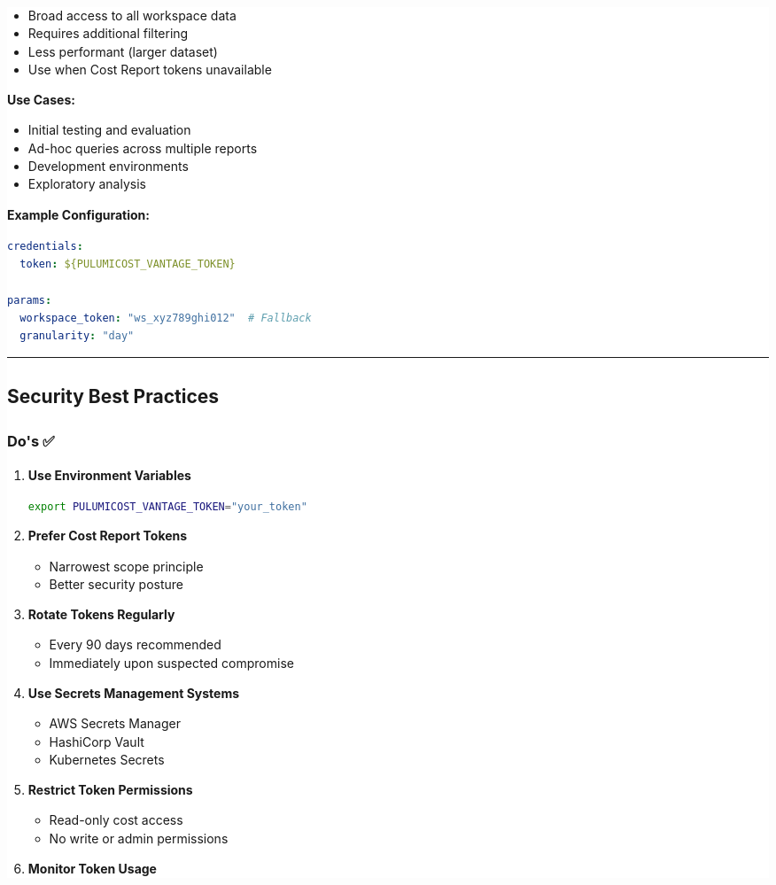 - Broad access to all workspace data
- Requires additional filtering
- Less performant (larger dataset)
- Use when Cost Report tokens unavailable

**Use Cases:**

- Initial testing and evaluation
- Ad-hoc queries across multiple reports
- Development environments
- Exploratory analysis

**Example Configuration:**

```yaml
credentials:
  token: ${PULUMICOST_VANTAGE_TOKEN}

params:
  workspace_token: "ws_xyz789ghi012"  # Fallback
  granularity: "day"
```

---

## Security Best Practices

### Do's ✅

1. **Use Environment Variables**

   ```bash
   export PULUMICOST_VANTAGE_TOKEN="your_token"
   ```

2. **Prefer Cost Report Tokens**

   - Narrowest scope principle
   - Better security posture

3. **Rotate Tokens Regularly**

   - Every 90 days recommended
   - Immediately upon suspected compromise

4. **Use Secrets Management Systems**

   - AWS Secrets Manager
   - HashiCorp Vault
   - Kubernetes Secrets

5. **Restrict Token Permissions**

   - Read-only cost access
   - No write or admin permissions

6. **Monitor Token Usage**
